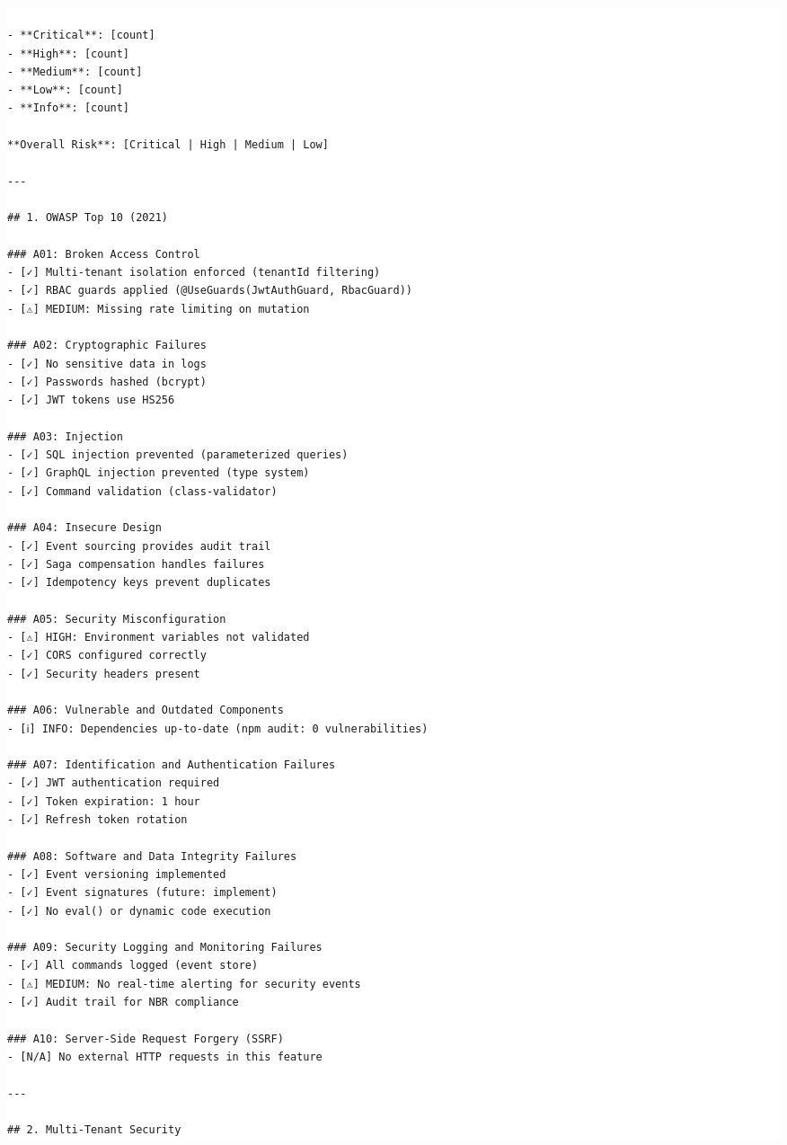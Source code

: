 ```

- **Critical**: [count]
- **High**: [count]
- **Medium**: [count]
- **Low**: [count]
- **Info**: [count]

**Overall Risk**: [Critical | High | Medium | Low]

---

## 1. OWASP Top 10 (2021)

### A01: Broken Access Control
- [✓] Multi-tenant isolation enforced (tenantId filtering)
- [✓] RBAC guards applied (@UseGuards(JwtAuthGuard, RbacGuard))
- [⚠️] MEDIUM: Missing rate limiting on mutation

### A02: Cryptographic Failures
- [✓] No sensitive data in logs
- [✓] Passwords hashed (bcrypt)
- [✓] JWT tokens use HS256

### A03: Injection
- [✓] SQL injection prevented (parameterized queries)
- [✓] GraphQL injection prevented (type system)
- [✓] Command validation (class-validator)

### A04: Insecure Design
- [✓] Event sourcing provides audit trail
- [✓] Saga compensation handles failures
- [✓] Idempotency keys prevent duplicates

### A05: Security Misconfiguration
- [⚠️] HIGH: Environment variables not validated
- [✓] CORS configured correctly
- [✓] Security headers present

### A06: Vulnerable and Outdated Components
- [ℹ️] INFO: Dependencies up-to-date (npm audit: 0 vulnerabilities)

### A07: Identification and Authentication Failures
- [✓] JWT authentication required
- [✓] Token expiration: 1 hour
- [✓] Refresh token rotation

### A08: Software and Data Integrity Failures
- [✓] Event versioning implemented
- [✓] Event signatures (future: implement)
- [✓] No eval() or dynamic code execution

### A09: Security Logging and Monitoring Failures
- [✓] All commands logged (event store)
- [⚠️] MEDIUM: No real-time alerting for security events
- [✓] Audit trail for NBR compliance

### A10: Server-Side Request Forgery (SSRF)
- [N/A] No external HTTP requests in this feature

---

## 2. Multi-Tenant Security

```